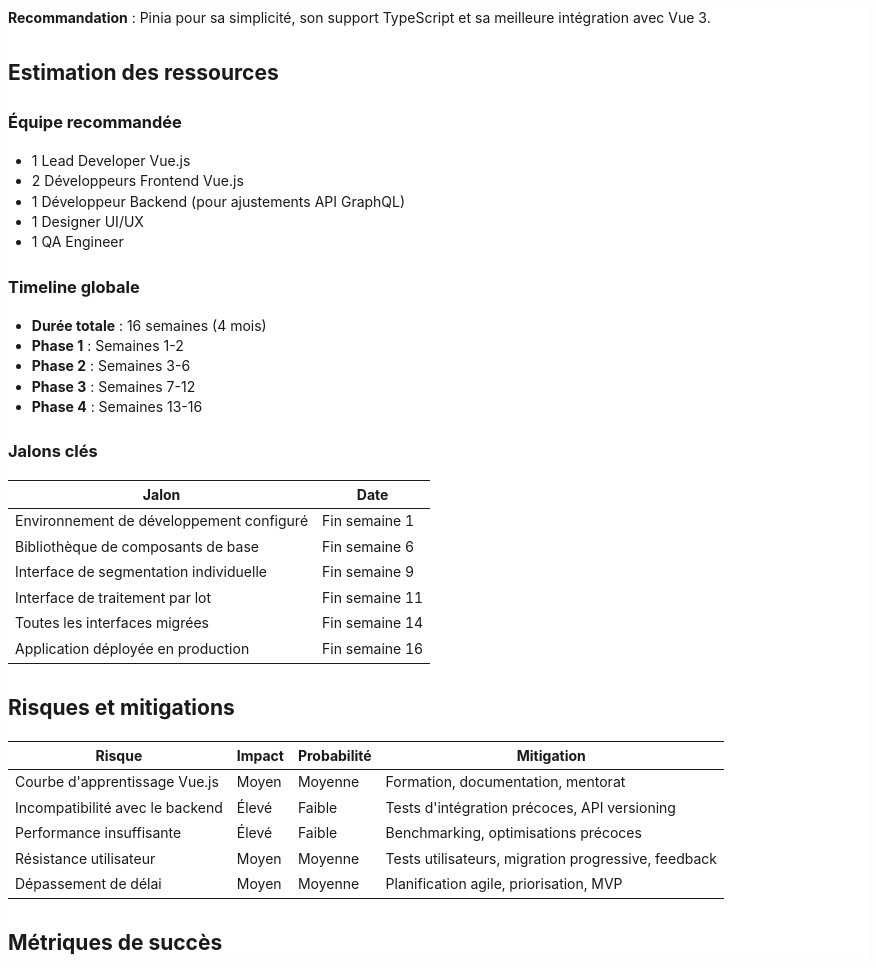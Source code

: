 **Recommandation** : Pinia pour sa simplicité, son support TypeScript et sa meilleure intégration avec Vue 3.

## Estimation des ressources

### Équipe recommandée

- 1 Lead Developer Vue.js
- 2 Développeurs Frontend Vue.js
- 1 Développeur Backend (pour ajustements API GraphQL)
- 1 Designer UI/UX
- 1 QA Engineer

### Timeline globale

- **Durée totale** : 16 semaines (4 mois)
- **Phase 1** : Semaines 1-2
- **Phase 2** : Semaines 3-6
- **Phase 3** : Semaines 7-12
- **Phase 4** : Semaines 13-16

### Jalons clés

| Jalon                                    | Date           |
| ---------------------------------------- | -------------- |
| Environnement de développement configuré | Fin semaine 1  |
| Bibliothèque de composants de base       | Fin semaine 6  |
| Interface de segmentation individuelle   | Fin semaine 9  |
| Interface de traitement par lot          | Fin semaine 11 |
| Toutes les interfaces migrées            | Fin semaine 14 |
| Application déployée en production       | Fin semaine 16 |

## Risques et mitigations

| Risque                          | Impact | Probabilité | Mitigation                                          |
| ------------------------------- | ------ | ----------- | --------------------------------------------------- |
| Courbe d'apprentissage Vue.js   | Moyen  | Moyenne     | Formation, documentation, mentorat                  |
| Incompatibilité avec le backend | Élevé  | Faible      | Tests d'intégration précoces, API versioning        |
| Performance insuffisante        | Élevé  | Faible      | Benchmarking, optimisations précoces                |
| Résistance utilisateur          | Moyen  | Moyenne     | Tests utilisateurs, migration progressive, feedback |
| Dépassement de délai            | Moyen  | Moyenne     | Planification agile, priorisation, MVP              |

## Métriques de succès
